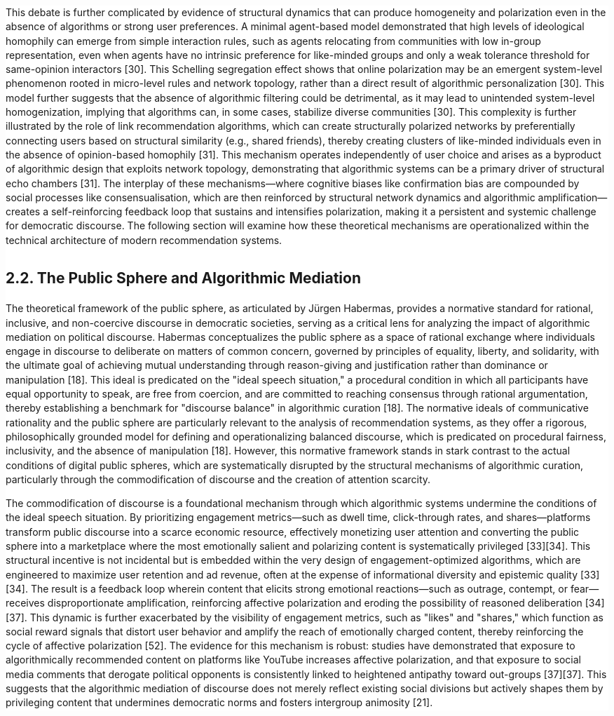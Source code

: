 This debate is further complicated by evidence of structural dynamics that can produce homogeneity and polarization even in the absence of algorithms or strong user preferences. A minimal agent-based model demonstrated that high levels of ideological homophily can emerge from simple interaction rules, such as agents relocating from communities with low in-group representation, even when agents have no intrinsic preference for like-minded groups and only a weak tolerance threshold for same-opinion interactors [30]. This Schelling segregation effect shows that online polarization may be an emergent system-level phenomenon rooted in micro-level rules and network topology, rather than a direct result of algorithmic personalization [30]. This model further suggests that the absence of algorithmic filtering could be detrimental, as it may lead to unintended system-level homogenization, implying that algorithms can, in some cases, stabilize diverse communities [30]. This complexity is further illustrated by the role of link recommendation algorithms, which can create structurally polarized networks by preferentially connecting users based on structural similarity (e.g., shared friends), thereby creating clusters of like-minded individuals even in the absence of opinion-based homophily [31]. This mechanism operates independently of user choice and arises as a byproduct of algorithmic design that exploits network topology, demonstrating that algorithmic systems can be a primary driver of structural echo chambers [31]. The interplay of these mechanisms—where cognitive biases like confirmation bias are compounded by social processes like consensualisation, which are then reinforced by structural network dynamics and algorithmic amplification—creates a self-reinforcing feedback loop that sustains and intensifies polarization, making it a persistent and systemic challenge for democratic discourse. The following section will examine how these theoretical mechanisms are operationalized within the technical architecture of modern recommendation systems.

## 2.2. The Public Sphere and Algorithmic Mediation

The theoretical framework of the public sphere, as articulated by Jürgen Habermas, provides a normative standard for rational, inclusive, and non-coercive discourse in democratic societies, serving as a critical lens for analyzing the impact of algorithmic mediation on political discourse. Habermas conceptualizes the public sphere as a space of rational exchange where individuals engage in discourse to deliberate on matters of common concern, governed by principles of equality, liberty, and solidarity, with the ultimate goal of achieving mutual understanding through reason-giving and justification rather than dominance or manipulation [18]. This ideal is predicated on the "ideal speech situation," a procedural condition in which all participants have equal opportunity to speak, are free from coercion, and are committed to reaching consensus through rational argumentation, thereby establishing a benchmark for "discourse balance" in algorithmic curation [18]. The normative ideals of communicative rationality and the public sphere are particularly relevant to the analysis of recommendation systems, as they offer a rigorous, philosophically grounded model for defining and operationalizing balanced discourse, which is predicated on procedural fairness, inclusivity, and the absence of manipulation [18]. However, this normative framework stands in stark contrast to the actual conditions of digital public spheres, which are systematically disrupted by the structural mechanisms of algorithmic curation, particularly through the commodification of discourse and the creation of attention scarcity.

The commodification of discourse is a foundational mechanism through which algorithmic systems undermine the conditions of the ideal speech situation. By prioritizing engagement metrics—such as dwell time, click-through rates, and shares—platforms transform public discourse into a scarce economic resource, effectively monetizing user attention and converting the public sphere into a marketplace where the most emotionally salient and polarizing content is systematically privileged [33][34]. This structural incentive is not incidental but is embedded within the very design of engagement-optimized algorithms, which are engineered to maximize user retention and ad revenue, often at the expense of informational diversity and epistemic quality [33][34]. The result is a feedback loop wherein content that elicits strong emotional reactions—such as outrage, contempt, or fear—receives disproportionate amplification, reinforcing affective polarization and eroding the possibility of reasoned deliberation [34][37]. This dynamic is further exacerbated by the visibility of engagement metrics, such as "likes" and "shares," which function as social reward signals that distort user behavior and amplify the reach of emotionally charged content, thereby reinforcing the cycle of affective polarization [52]. The evidence for this mechanism is robust: studies have demonstrated that exposure to algorithmically recommended content on platforms like YouTube increases affective polarization, and that exposure to social media comments that derogate political opponents is consistently linked to heightened antipathy toward out-groups [37][37]. This suggests that the algorithmic mediation of discourse does not merely reflect existing social divisions but actively shapes them by privileging content that undermines democratic norms and fosters intergroup animosity [21].
